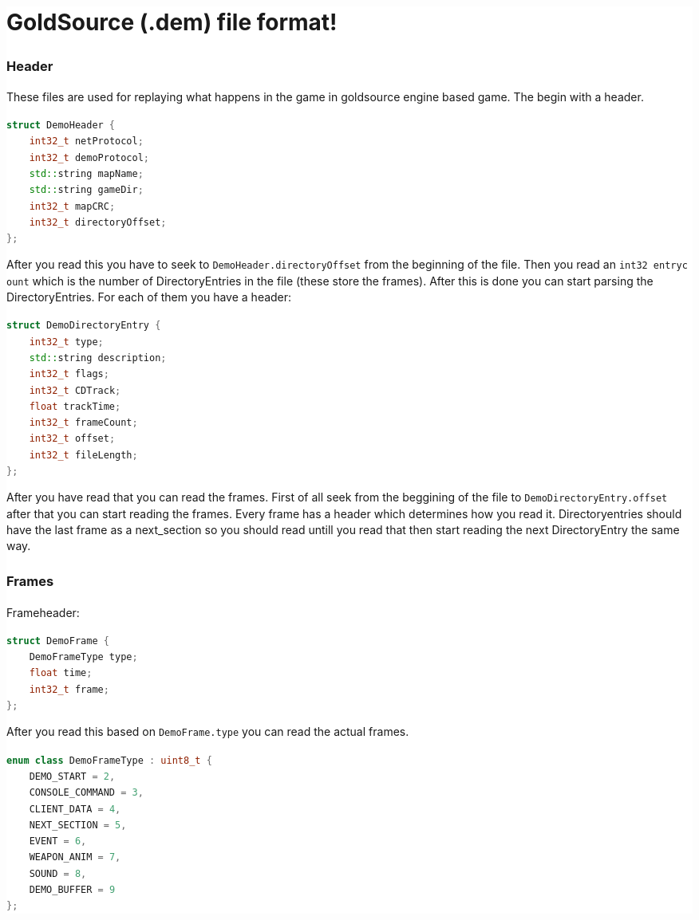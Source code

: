 
# GoldSource (.dem) file format!

### Header
These files are used for replaying what happens in the game in goldsource engine based game. The begin with a header.
```cpp
struct DemoHeader {
	int32_t netProtocol;
	int32_t demoProtocol;
	std::string mapName;
	std::string gameDir;
	int32_t mapCRC;
	int32_t directoryOffset;
};
```

After you read this you have to seek to ``DemoHeader.directoryOffset`` from the beginning of the file.
Then you read an ``int32 entrycount`` which is the number of DirectoryEntries in the file (these store the frames).
After this is done you can start parsing the DirectoryEntries.
For each of them you have a header:
```cpp
struct DemoDirectoryEntry {
	int32_t type;
	std::string description;
	int32_t flags;
	int32_t CDTrack;
	float trackTime;
	int32_t frameCount;
	int32_t offset;
	int32_t fileLength;
};
```
After you have read that you can read the frames. First of all seek from the beggining of the file to ``DemoDirectoryEntry.offset``
after that you can start reading the frames.
Every frame has a header which determines how you read it. Directoryentries should have the last frame as a next_section
so you should read untill you read that then start reading the next DirectoryEntry the same way.
### Frames

Frameheader:
```cpp
struct DemoFrame {
	DemoFrameType type;
	float time;
	int32_t frame;
};
```
After you read this based on ``DemoFrame.type`` you can read the actual frames.
```cpp
enum class DemoFrameType : uint8_t {
	DEMO_START = 2,
	CONSOLE_COMMAND = 3,
	CLIENT_DATA = 4,
	NEXT_SECTION = 5,
	EVENT = 6,
	WEAPON_ANIM = 7,
	SOUND = 8,
	DEMO_BUFFER = 9
};
```